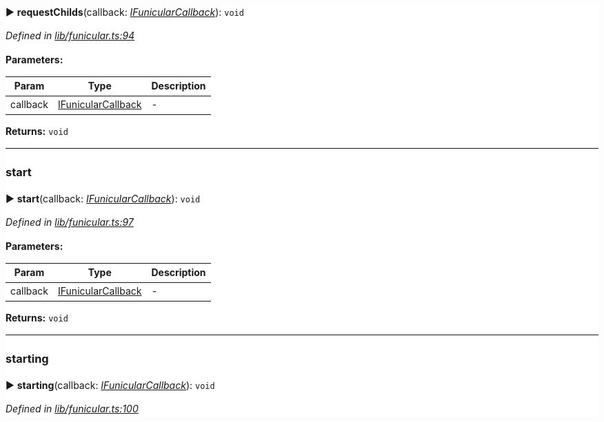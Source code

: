 ► **requestChilds**(callback: *[IFunicularCallback](ifunicularcallback.md)*): `void`



*Defined in [lib/funicular.ts:94](https://github.com/AncientSouls/Funicular/blob/3c4e18e/src/lib/funicular.ts#L94)*



**Parameters:**

| Param | Type | Description |
| ------ | ------ | ------ |
| callback | [IFunicularCallback](ifunicularcallback.md)   |  - |





**Returns:** `void`





___

<a id="start"></a>

###  start

► **start**(callback: *[IFunicularCallback](ifunicularcallback.md)*): `void`



*Defined in [lib/funicular.ts:97](https://github.com/AncientSouls/Funicular/blob/3c4e18e/src/lib/funicular.ts#L97)*



**Parameters:**

| Param | Type | Description |
| ------ | ------ | ------ |
| callback | [IFunicularCallback](ifunicularcallback.md)   |  - |





**Returns:** `void`





___

<a id="starting"></a>

###  starting

► **starting**(callback: *[IFunicularCallback](ifunicularcallback.md)*): `void`



*Defined in [lib/funicular.ts:100](https://github.com/AncientSouls/Funicular/blob/3c4e18e/src/lib/funicular.ts#L100)*
